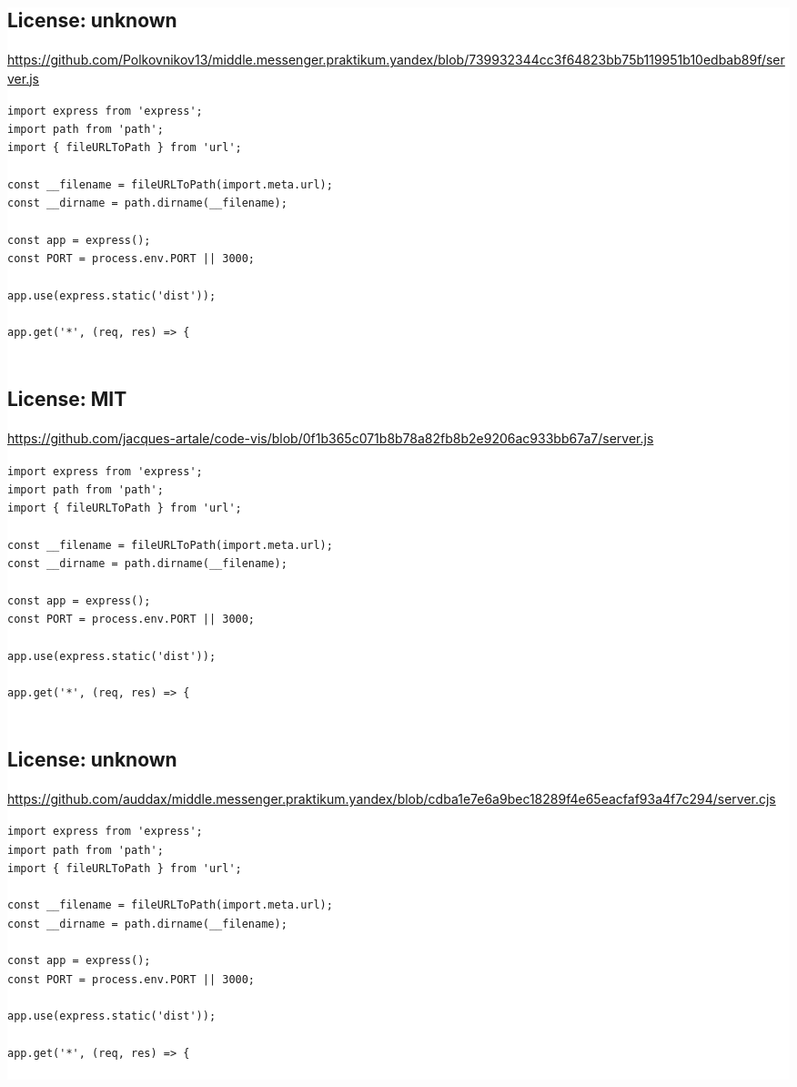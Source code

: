 
## License: unknown
https://github.com/Polkovnikov13/middle.messenger.praktikum.yandex/blob/739932344cc3f64823bb75b119951b10edbab89f/server.js

```
import express from 'express';
import path from 'path';
import { fileURLToPath } from 'url';

const __filename = fileURLToPath(import.meta.url);
const __dirname = path.dirname(__filename);

const app = express();
const PORT = process.env.PORT || 3000;

app.use(express.static('dist'));

app.get('*', (req, res) => {
  
```


## License: MIT
https://github.com/jacques-artale/code-vis/blob/0f1b365c071b8b78a82fb8b2e9206ac933bb67a7/server.js

```
import express from 'express';
import path from 'path';
import { fileURLToPath } from 'url';

const __filename = fileURLToPath(import.meta.url);
const __dirname = path.dirname(__filename);

const app = express();
const PORT = process.env.PORT || 3000;

app.use(express.static('dist'));

app.get('*', (req, res) => {
  
```


## License: unknown
https://github.com/auddax/middle.messenger.praktikum.yandex/blob/cdba1e7e6a9bec18289f4e65eacfaf93a4f7c294/server.cjs

```
import express from 'express';
import path from 'path';
import { fileURLToPath } from 'url';

const __filename = fileURLToPath(import.meta.url);
const __dirname = path.dirname(__filename);

const app = express();
const PORT = process.env.PORT || 3000;

app.use(express.static('dist'));

app.get('*', (req, res) => {
  
```
